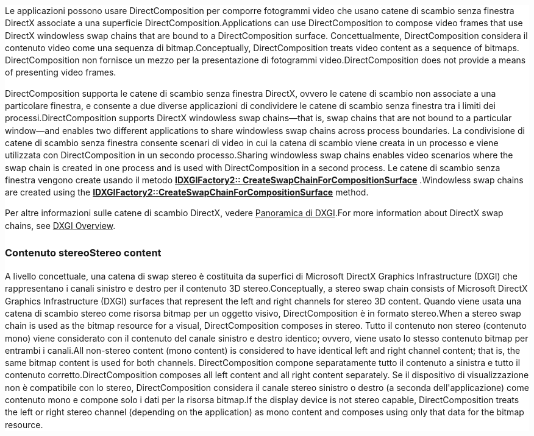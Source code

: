 <span data-ttu-id="a841e-128">Le applicazioni possono usare DirectComposition per comporre fotogrammi video che usano catene di scambio senza finestra DirectX associate a una superficie DirectComposition.</span><span class="sxs-lookup"><span data-stu-id="a841e-128">Applications can use DirectComposition to compose video frames that use DirectX windowless swap chains that are bound to a DirectComposition surface.</span></span> <span data-ttu-id="a841e-129">Concettualmente, DirectComposition considera il contenuto video come una sequenza di bitmap.</span><span class="sxs-lookup"><span data-stu-id="a841e-129">Conceptually, DirectComposition treats video content as a sequence of bitmaps.</span></span> <span data-ttu-id="a841e-130">DirectComposition non fornisce un mezzo per la presentazione di fotogrammi video.</span><span class="sxs-lookup"><span data-stu-id="a841e-130">DirectComposition does not provide a means of presenting video frames.</span></span>

<span data-ttu-id="a841e-131">DirectComposition supporta le catene di scambio senza finestra DirectX, ovvero le catene di scambio non associate a una particolare finestra, e consente a due diverse applicazioni di condividere le catene di scambio senza finestra tra i limiti dei processi.</span><span class="sxs-lookup"><span data-stu-id="a841e-131">DirectComposition supports DirectX windowless swap chains—that is, swap chains that are not bound to a particular window—and enables two different applications to share windowless swap chains across process boundaries.</span></span> <span data-ttu-id="a841e-132">La condivisione di catene di scambio senza finestra consente scenari di video in cui la catena di scambio viene creata in un processo e viene utilizzata con DirectComposition in un secondo processo.</span><span class="sxs-lookup"><span data-stu-id="a841e-132">Sharing windowless swap chains enables video scenarios where the swap chain is created in one process and is used with DirectComposition in a second process.</span></span> <span data-ttu-id="a841e-133">Le catene di scambio senza finestra vengono create usando il metodo [**IDXGIFactory2:: CreateSwapChainForCompositionSurface**](/windows/desktop/api/dxgi1_2/nf-dxgi1_2-idxgifactory2-createswapchainforcomposition) .</span><span class="sxs-lookup"><span data-stu-id="a841e-133">Windowless swap chains are created using the [**IDXGIFactory2::CreateSwapChainForCompositionSurface**](/windows/desktop/api/dxgi1_2/nf-dxgi1_2-idxgifactory2-createswapchainforcomposition) method.</span></span>

<span data-ttu-id="a841e-134">Per altre informazioni sulle catene di scambio DirectX, vedere [Panoramica di DXGI](/windows/desktop/direct3ddxgi/d3d10-graphics-programming-guide-dxgi).</span><span class="sxs-lookup"><span data-stu-id="a841e-134">For more information about DirectX swap chains, see [DXGI Overview](/windows/desktop/direct3ddxgi/d3d10-graphics-programming-guide-dxgi).</span></span>

### <a name="stereo-content"></a><span data-ttu-id="a841e-135">Contenuto stereo</span><span class="sxs-lookup"><span data-stu-id="a841e-135">Stereo content</span></span>

<span data-ttu-id="a841e-136">A livello concettuale, una catena di swap stereo è costituita da superfici di Microsoft DirectX Graphics Infrastructure (DXGI) che rappresentano i canali sinistro e destro per il contenuto 3D stereo.</span><span class="sxs-lookup"><span data-stu-id="a841e-136">Conceptually, a stereo swap chain consists of Microsoft DirectX Graphics Infrastructure (DXGI) surfaces that represent the left and right channels for stereo 3D content.</span></span> <span data-ttu-id="a841e-137">Quando viene usata una catena di scambio stereo come risorsa bitmap per un oggetto visivo, DirectComposition è in formato stereo.</span><span class="sxs-lookup"><span data-stu-id="a841e-137">When a stereo swap chain is used as the bitmap resource for a visual, DirectComposition composes in stereo.</span></span> <span data-ttu-id="a841e-138">Tutto il contenuto non stereo (contenuto mono) viene considerato con il contenuto del canale sinistro e destro identico; ovvero, viene usato lo stesso contenuto bitmap per entrambi i canali.</span><span class="sxs-lookup"><span data-stu-id="a841e-138">All non-stereo content (mono content) is considered to have identical left and right channel content; that is, the same bitmap content is used for both channels.</span></span> <span data-ttu-id="a841e-139">DirectComposition compone separatamente tutto il contenuto a sinistra e tutto il contenuto corretto.</span><span class="sxs-lookup"><span data-stu-id="a841e-139">DirectComposition composes all left content and all right content separately.</span></span> <span data-ttu-id="a841e-140">Se il dispositivo di visualizzazione non è compatibile con lo stereo, DirectComposition considera il canale stereo sinistro o destro (a seconda dell'applicazione) come contenuto mono e compone solo i dati per la risorsa bitmap.</span><span class="sxs-lookup"><span data-stu-id="a841e-140">If the display device is not stereo capable, DirectComposition treats the left or right stereo channel (depending on the application) as mono content and composes using only that data for the bitmap resource.</span></span>
